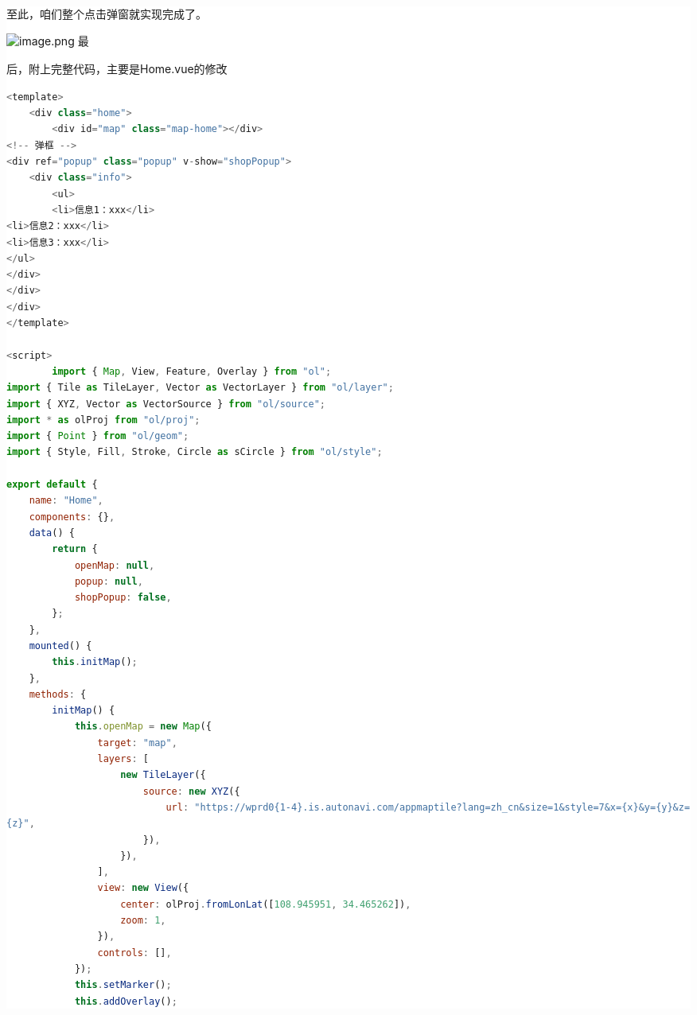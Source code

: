 至此，咱们整个点击弹窗就实现完成了。

![image.png](https://p9-juejin.byteimg.com/tos-cn-i-k3u1fbpfcp/b28d408adf6f4fcbab619f92df438954~tplv-k3u1fbpfcp-zoom-in-crop-mark:1304:0:0:0.awebp?) 最

后，附上完整代码，主要是Home.vue的修改

```js
<template>
    <div class="home">
        <div id="map" class="map-home"></div>
<!-- 弹框 -->
<div ref="popup" class="popup" v-show="shopPopup">
    <div class="info">
        <ul>
        <li>信息1：xxx</li>
<li>信息2：xxx</li>
<li>信息3：xxx</li>
</ul>
</div>
</div>
</div>
</template>

<script>
        import { Map, View, Feature, Overlay } from "ol";
import { Tile as TileLayer, Vector as VectorLayer } from "ol/layer";
import { XYZ, Vector as VectorSource } from "ol/source";
import * as olProj from "ol/proj";
import { Point } from "ol/geom";
import { Style, Fill, Stroke, Circle as sCircle } from "ol/style";

export default {
    name: "Home",
    components: {},
    data() {
        return {
            openMap: null,
            popup: null,
            shopPopup: false,
        };
    },
    mounted() {
        this.initMap();
    },
    methods: {
        initMap() {
            this.openMap = new Map({
                target: "map",
                layers: [
                    new TileLayer({
                        source: new XYZ({
                            url: "https://wprd0{1-4}.is.autonavi.com/appmaptile?lang=zh_cn&size=1&style=7&x={x}&y={y}&z={z}",
                        }),
                    }),
                ],
                view: new View({
                    center: olProj.fromLonLat([108.945951, 34.465262]),
                    zoom: 1,
                }),
                controls: [],
            });
            this.setMarker();
            this.addOverlay();
```
